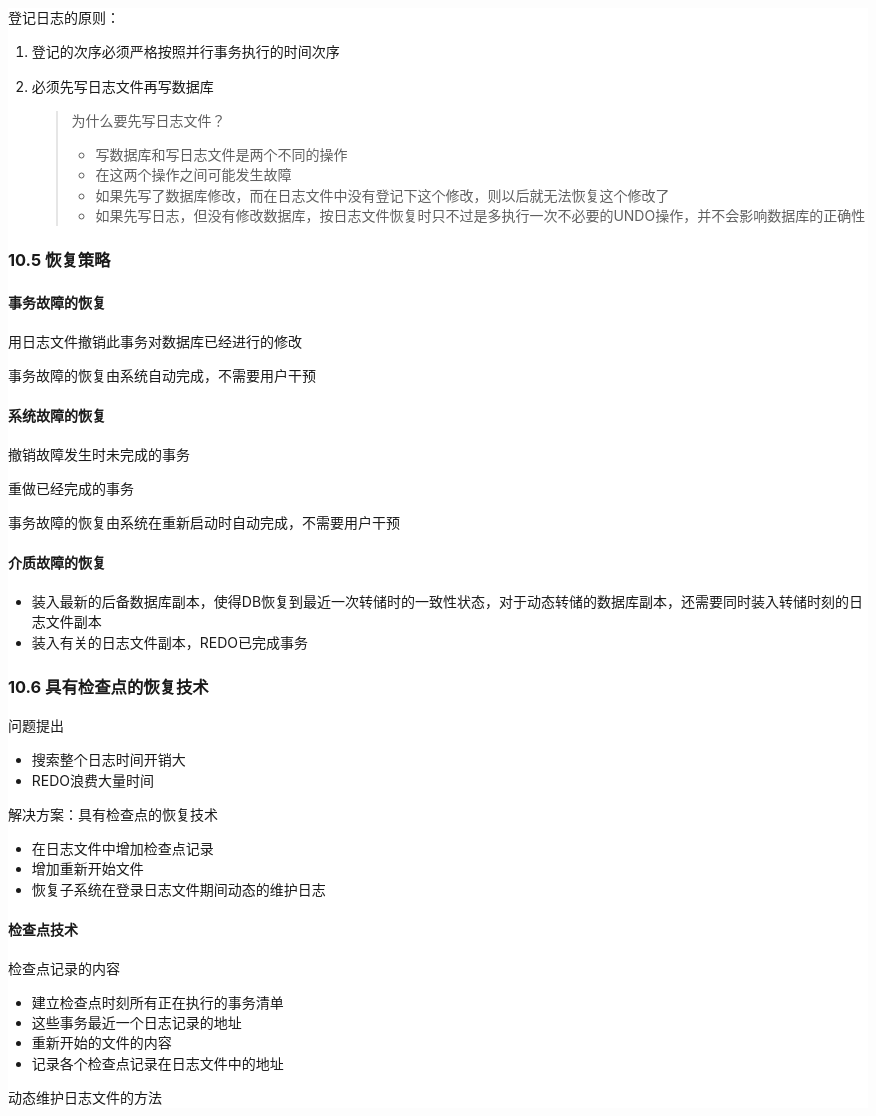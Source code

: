 登记日志的原则：

1. 登记的次序必须严格按照并行事务执行的时间次序

2. 必须先写日志文件再写数据库
	>为什么要先写日志文件？
	>
	>- 写数据库和写日志文件是两个不同的操作
	>- 在这两个操作之间可能发生故障
	>- 如果先写了数据库修改，而在日志文件中没有登记下这个修改，则以后就无法恢复这个修改了
	>-  如果先写日志，但没有修改数据库，按日志文件恢复时只不过是多执行一次不必要的UNDO操作，并不会影响数据库的正确性

### 10.5 恢复策略

#### 事务故障的恢复

用日志文件撤销此事务对数据库已经进行的修改

事务故障的恢复由系统自动完成，不需要用户干预

#### 系统故障的恢复

撤销故障发生时未完成的事务

重做已经完成的事务

事务故障的恢复由系统在重新启动时自动完成，不需要用户干预

#### 介质故障的恢复

- 装入最新的后备数据库副本，使得DB恢复到最近一次转储时的一致性状态，对于动态转储的数据库副本，还需要同时装入转储时刻的日志文件副本
- 装入有关的日志文件副本，REDO已完成事务

### 10.6 具有检查点的恢复技术

问题提出

- 搜索整个日志时间开销大
- REDO浪费大量时间

解决方案：具有检查点的恢复技术

- 在日志文件中增加检查点记录
- 增加重新开始文件
- 恢复子系统在登录日志文件期间动态的维护日志

#### 检查点技术

检查点记录的内容

- 建立检查点时刻所有正在执行的事务清单
- 这些事务最近一个日志记录的地址
- 重新开始的文件的内容
- 记录各个检查点记录在日志文件中的地址



动态维护日志文件的方法
